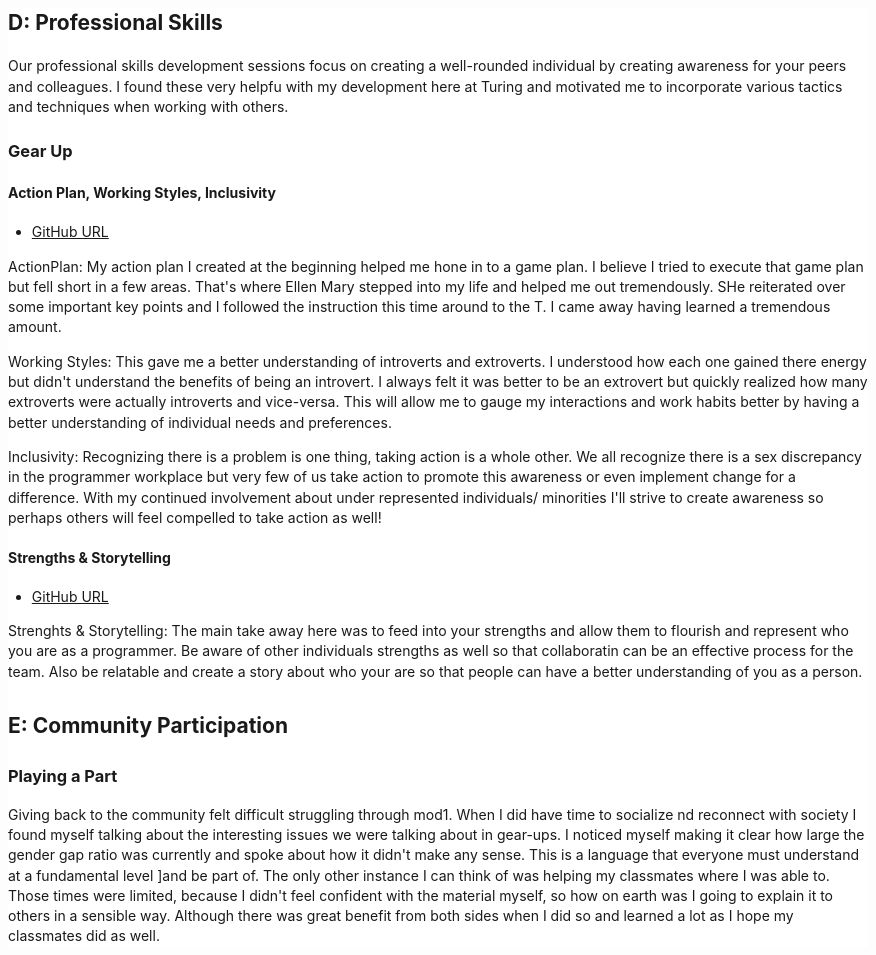 
## D: Professional Skills

Our professional skills development sessions focus on creating a well-rounded individual by creating awareness for your peers and colleagues. I found these very helpfu with my development here at Turing and motivated me to incorporate various tactics and techniques when working with others.  

### Gear Up

#### Action Plan, Working Styles, Inclusivity

* [GitHub URL](https://gist.github.com/Cache123/ff6515a000b95ea3c267f6752395dc40)

ActionPlan:
My action plan I created at the beginning helped me hone in to a game plan. I believe I tried to execute that game plan but fell short in a few areas. That's where Ellen Mary stepped into my life and helped me out tremendously. SHe reiterated over some important key points and I followed the instruction this time around to the T. I came away having learned a tremendous amount.

Working Styles:
This gave me a better understanding of introverts and extroverts. I understood how each one gained there energy but didn't understand the benefits of being an introvert. I always felt it was better to be an extrovert but quickly realized how many extroverts were actually introverts and vice-versa. This will allow me to gauge my interactions and work habits better by having a better understanding of individual needs and preferences.

Inclusivity:
Recognizing there is a problem is one thing, taking action is a whole other. We all recognize there is a sex discrepancy in the programmer workplace but very few of us take action to promote this awareness or even implement change for a difference. With my continued involvement about under represented individuals/ minorities I'll strive to create awareness so perhaps others will feel compelled to take action as well!

#### Strengths & Storytelling

* [GitHub URL](https://gist.github.com/Cache123/d317f857f1d8ba8e11d51304fd99c886)

Strenghts & Storytelling:
The main take away here was to feed into your strengths and allow them to flourish and represent who you are as a programmer. Be aware of other individuals strengths as well so that collaboratin can be an effective process for the team. Also be relatable and create a story about who your are so that people can have a better understanding of you as a person.

## E: Community Participation

### Playing a Part

Giving back to the community felt difficult struggling through mod1. When I did have time to socialize nd reconnect with society I found myself talking about the interesting issues we were talking about in gear-ups. I noticed myself making it clear how large the gender gap ratio was currently and spoke about how it didn't make any sense. This is a language that everyone must understand at a fundamental level ]and be part of. The only other instance I can think of was helping my classmates where I was able to. Those times were limited, because I didn't feel confident with the material myself, so how on earth was I going to explain it to others in a sensible way. Although there was great benefit from both sides when I did so and learned a lot as I hope my classmates did as well.
